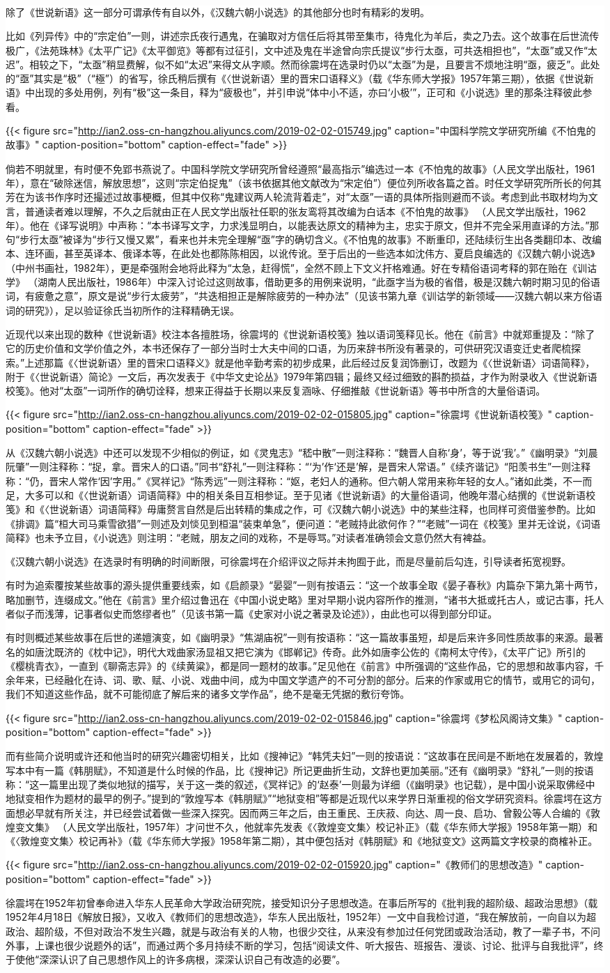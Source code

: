 除了《世说新语》这一部分可谓承传有自以外，《汉魏六朝小说选》的其他部分也时有精彩的发明。

比如《列异传》中的“宗定伯”一则，讲述宗氏夜行遇鬼，在骗取对方信任后将其带至集市，待鬼化为羊后，卖之乃去。这个故事在后世流传极广，《法苑珠林》《太平广记》《太平御览》等都有过征引，文中述及鬼在半途曾向宗氏提议“步行太亟，可共迭相担也”，“太亟”或又作“太迟”。相较之下，“太亟”稍显费解，似不如“太迟”来得文从字顺。然而徐震堮在选录时仍以“太亟”为是，且要言不烦地注明“亟，疲乏”。此处的“亟”其实是“极”（“極”）的省写，徐氏稍后撰有《〈世说新语〉里的晋宋口语释义》（载《华东师大学报》1957年第三期），依据《世说新语》中出现的多处用例，列有“极”这一条目，释为“疲极也”，并引申说“体中小不适，亦曰‘小极’”，正可和《小说选》里的那条注释彼此参看。

{{< figure src="http://ian2.oss-cn-hangzhou.aliyuncs.com/2019-02-02-015749.jpg"  caption="中国科学院文学研究所编《不怕鬼的故事》" caption-position="bottom" caption-effect="fade"  >}}

倘若不明就里，有时便不免郢书燕说了。中国科学院文学研究所曾经遵照“最高指示”编选过一本《不怕鬼的故事》（人民文学出版社，1961年），意在“破除迷信，解放思想”，这则“宗定伯捉鬼”（该书依据其他文献改为“宋定伯”）便位列所收各篇之首。时任文学研究所所长的何其芳在为该书作序时还撮述过故事梗概，但其中仅称“鬼建议两人轮流背着走”，对“太亟”一语的具体所指则避而不谈。考虑到此书取材均为文言，普通读者难以理解，不久之后就由正在人民文学出版社任职的张友鸾将其改编为白话本《不怕鬼的故事》 （人民文学出版社，1962年）。他在《译写说明》中声称：“本书译写文字，力求浅显明白，以能表达原文的精神为主，忠实于原文，但并不完全采用直译的方法。”那句“步行太亟”被译为“步行又慢又累”，看来也并未完全理解“亟”字的确切含义。《不怕鬼的故事》不断重印，还陆续衍生出各类翻印本、改编本、连环画，甚至英译本、俄译本等，在此处也都陈陈相因，以讹传讹。至于后出的一些选本如沈伟方、夏启良编选的《汉魏六朝小说选》（中州书画社，1982年），更是牵强附会地将此释为“太急，赶得慌”，全然不顾上下文义扞格难通。好在专精俗语词考释的郭在贻在《训诂学》 （湖南人民出版社，1986年）中深入讨论过这则故事，借助更多的用例来说明，“此亟字当为极的省借，极是汉魏六朝时期习见的俗语词，有疲惫之意”，原文是说“步行太疲劳”，“共迭相担正是解除疲劳的一种办法”（见该书第九章《训诂学的新领域——汉魏六朝以来方俗语词的研究》），足以验证徐氏当初所作的注释精确无误。

近现代以来出现的数种《世说新语》校注本各擅胜场，徐震堮的《世说新语校笺》独以语词笺释见长。他在《前言》中就郑重提及：“除了它的历史价值和文学价值之外，本书还保存了一部分当时士大夫中间的口语，为历来辞书所没有著录的，可供研究汉语变迁史者爬梳探索。”上述那篇《〈世说新语〉里的晋宋口语释义》就是他辛勤考索的初步成果，此后经过反复润饰删订，改题为《〈世说新语〉词语简释》，附于《〈世说新语〉简论》一文后，再次发表于《中华文史论丛》1979年第四辑；最终又经过细致的斟酌损益，才作为附录收入《世说新语校笺》。他对“太亟”一词所作的确切诠释，想来正得益于长期以来反复涵咏、仔细推敲《世说新语》等书中所含的大量俗语词。

{{< figure src="http://ian2.oss-cn-hangzhou.aliyuncs.com/2019-02-02-015805.jpg"  caption="徐震堮《世说新语校笺》" caption-position="bottom" caption-effect="fade"  >}}

从《汉魏六朝小说选》中还可以发现不少相似的例证，如《灵鬼志》“嵇中散”一则注释称：“魏晋人自称‘身’，等于说‘我’。”《幽明录》“刘晨阮肇”一则注释称：“捉，拿。晋宋人的口语。”同书“舒礼”一则注释称：“‘为’作‘还是’解，是晋宋人常语。”《续齐谐记》“阳羡书生”一则注释称：“仍，晋宋人常作‘因’字用。”《冥祥记》“陈秀远”一则注释称：“妪，老妇人的通称。但六朝人常用来称年轻的女人。”诸如此类，不一而足，大多可以和《〈世说新语〉词语简释》中的相关条目互相参证。至于见诸《世说新语》的大量俗语词，他晚年潜心结撰的《世说新语校笺》和《〈世说新语〉词语简释》毋庸赘言自然是后出转精的集成之作，可《汉魏六朝小说选》中的某些注释，也同样可资借鉴参酌。比如《排调》篇“桓大司马乘雪欲猎”一则述及刘惔见到桓温“装束单急”，便问道：“老贼持此欲何作？”“老贼”一词在《校笺》里并无诠说，《词语简释》也未予立目，《小说选》则注明：“老贼，朋友之间的戏称，不是辱骂。”对读者准确领会文意仍然大有裨益。

《汉魏六朝小说选》在选录时有明确的时间断限，可徐震堮在介绍评议之际并未拘囿于此，而是尽量前后勾连，引导读者拓宽视野。

有时为追索覆按某些故事的源头提供重要线索，如《启颜录》“晏婴”一则有按语云：“这一个故事全取《晏子春秋》内篇杂下第九第十两节，略加删节，连缀成文。”他在《前言》里介绍过鲁迅在《中国小说史略》里对早期小说内容所作的推测，“诸书大抵或托古人，或记古事，托人者似子而浅薄，记事者似史而悠缪者也”（见该书第一篇《史家对小说之著录及论述》），由此也可以得到部分印证。

有时则概述某些故事在后世的递嬗演变，如《幽明录》“焦湖庙祝”一则有按语称：“这一篇故事虽短，却是后来许多同性质故事的来源。最著名的如唐沈既济的《枕中记》，明代大戏曲家汤显祖又把它演为《邯郸记》传奇。此外如唐李公佐的《南柯太守传》，《太平广记》所引的《樱桃青衣》，一直到《聊斋志异》的《续黄粱》，都是同一题材的故事。”足见他在《前言》中所强调的“这些作品，它的思想和故事内容，千余年来，已经融化在诗、词、歌、赋、小说、戏曲中间，成为中国文学遗产的不可分割的部分。后来的作家或用它的情节，或用它的词句，我们不知道这些作品，就不可能彻底了解后来的诸多文学作品”，绝不是毫无凭据的敷衍夸饰。

{{< figure src="http://ian2.oss-cn-hangzhou.aliyuncs.com/2019-02-02-015846.jpg"  caption="徐震堮《梦松风阁诗文集》" caption-position="bottom" caption-effect="fade"  >}}

而有些简介说明或许还和他当时的研究兴趣密切相关，比如《搜神记》“韩凭夫妇”一则的按语说：“这故事在民间是不断地在发展着的，敦煌写本中有一篇《韩朋赋》，不知道是什么时候的作品，比《搜神记》所记更曲折生动，文辞也更加美丽。”还有《幽明录》“舒礼”一则的按语称：“这一篇里出现了类似地狱的描写，关于这一类的叙述，《冥祥记》的‘赵泰’一则最为详细（《幽明录》也记载），是中国小说采取佛经中地狱变相作为题材的最早的例子。”提到的“敦煌写本《韩朋赋》”“地狱变相”等都是近现代以来学界日渐重视的俗文学研究资料。徐震堮在这方面想必早就有所关注，并已经尝试着做一些深入探究。因而两三年之后，由王重民、王庆菽、向达、周一良、启功、曾毅公等人合编的《敦煌变文集》 （人民文学出版社，1957年）才问世不久，他就率先发表《〈敦煌变文集〉校记补正》（载《华东师大学报》1958年第一期）和《〈敦煌变文集〉校记再补》（载《华东师大学报》1958年第二期），其中便包括对《韩朋赋》和《地狱变文》这两篇文字校录的商榷补正。

{{< figure src="http://ian2.oss-cn-hangzhou.aliyuncs.com/2019-02-02-015920.jpg"  caption="《教师们的思想改造》" caption-position="bottom" caption-effect="fade"  >}}

徐震堮在1952年初曾奉命进入华东人民革命大学政治研究院，接受知识分子思想改造。在事后所写的《批判我的超阶级、超政治思想》（载1952年4月18日《解放日报》，又收入《教师们的思想改造》，华东人民出版社，1952年）一文中自我检讨道，“我在解放前，一向自以为超政治、超阶级，不但对政治不发生兴趣，就是与政治有关的人物，也很少交往，从来没有参加过任何党团或政治活动，教了一辈子书，不问外事，上课也很少说题外的话”，而通过两个多月持续不断的学习，包括“阅读文件、听大报告、班报告、漫谈、讨论、批评与自我批评”，终于使他“深深认识了自己思想作风上的许多病根，深深认识自己有改造的必要”。
